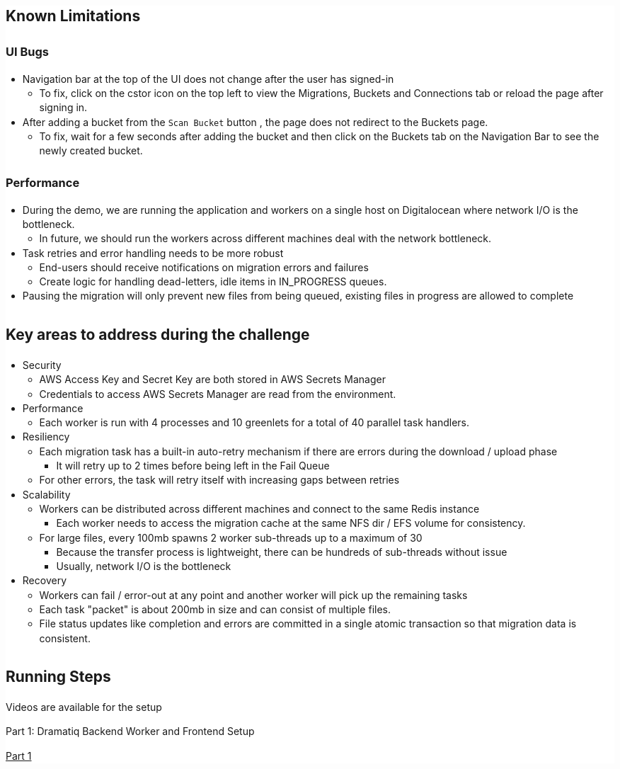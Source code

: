 ## Known Limitations
### UI Bugs
- Navigation bar at the top of the UI does not change after the user has signed-in
  - To fix, click on the cstor icon on the top left to view the Migrations, Buckets and Connections tab or reload the page after signing in.
- After adding a bucket from the `Scan Bucket` button , the page does not redirect to the Buckets page.
  - To fix, wait for a few seconds after adding the bucket and then click on the Buckets tab on the Navigation Bar to see the newly created bucket.
### Performance
- During the demo, we are running the application and workers on a single host on Digitalocean where network I/O is the bottleneck.
   - In future, we should run the workers across different machines deal with the network bottleneck.
- Task retries and error handling needs to be more robust
   - End-users should receive notifications on migration errors and failures
   - Create logic for handling dead-letters, idle items in IN_PROGRESS queues.
- Pausing the migration will only prevent new files from being queued, existing files in progress are allowed to complete

## Key areas to address during the challenge
* Security
    - AWS Access Key and Secret Key are both stored in AWS Secrets Manager
    - Credentials to access AWS Secrets Manager are read from the environment.
* Performance
    - Each worker is run with 4 processes and 10 greenlets for a total of 40 parallel task handlers.
* Resiliency 
    - Each migration task has a built-in auto-retry mechanism if there are errors during the download / upload phase
       - It will retry up to 2 times before being left in the Fail Queue
    - For other errors, the task will retry itself with increasing gaps between retries
* Scalability
   - Workers can be distributed across different machines and connect to the same Redis instance
      - Each worker needs to access the migration cache at the same NFS dir / EFS volume for consistency.
   - For large files, every 100mb spawns 2 worker sub-threads up to a maximum of 30
      - Because the transfer process is lightweight, there can be hundreds of sub-threads without issue
      - Usually, network I/O is the bottleneck
* Recovery
   - Workers can fail / error-out at any point and another worker will pick up the remaining tasks
   - Each task "packet" is about 200mb in size and can consist of multiple files.
   - File status updates like completion and errors are committed in a single atomic transaction so that migration data is consistent.

## Running Steps

Videos are available for the setup

Part 1: Dramatiq Backend Worker and Frontend Setup

[Part 1](https://4pqfyjuvjh.vmaker.com/record/0f0gsAWJXuVp7eZO/)
